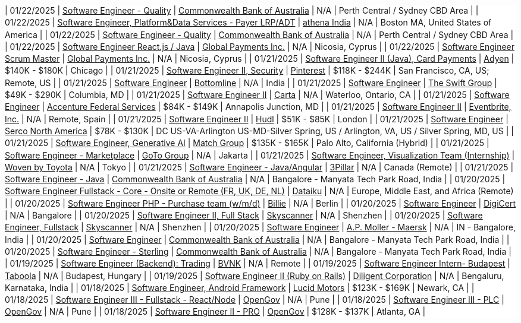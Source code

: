 | 01/22/2025 | [Software Engineer - Quality](https://algojobs.io/jobs/2904640) | [Commonwealth Bank of Australia](https://algojobs.io/company/cba/) | N/A | Perth Central / Sydney CBD Area |
| 01/22/2025 | [Software Engineer, Platform&Data Services - Payer LRP/ADT](https://algojobs.io/jobs/2919506) | [athena India](https://algojobs.io/company/athenahealth/) | N/A | Boston MA, United States of America |
| 01/22/2025 | [Software Engineer - Quality](https://algojobs.io/jobs/2905791) | [Commonwealth Bank of Australia](https://algojobs.io/company/cba/) | N/A | Perth Central / Sydney CBD Area |
| 01/22/2025 | [Software Engineer React.js / Java](https://algojobs.io/jobs/2919856) | [Global Payments Inc.](https://algojobs.io/company/tsys/) | N/A | Nicosia, Cyprus |
| 01/22/2025 | [Software Engineer Scrum Master](https://algojobs.io/jobs/2919857) | [Global Payments Inc.](https://algojobs.io/company/tsys/) | N/A | Nicosia, Cyprus |
| 01/21/2025 | [Software Engineer II (Java), Card Payments](https://algojobs.io/jobs/2901454) | [Adyen](https://algojobs.io/company/adyen/) | $140K - $180K | Chicago |
| 01/21/2025 | [Software Engineer II, Security](https://algojobs.io/jobs/2901842) | [Pinterest](https://algojobs.io/company/pinterest/) | $118K - $244K | San Francisco, CA, US; Remote, US |
| 01/21/2025 | [Software Engineer](https://algojobs.io/jobs/2902227) | [Bottomline](https://algojobs.io/company/bottomlinetechnologies/) | N/A | India |
| 01/21/2025 | [Software Engineer](https://algojobs.io/jobs/2900840) | [The Swift Group](https://algojobs.io/company/theswiftgroup/) | $49K - $290K | Columbia, MD |
| 01/21/2025 | [Software Engineer II](https://algojobs.io/jobs/2902368) | [Carta](https://algojobs.io/company/carta/) | N/A | Waterloo, Ontario, CA |
| 01/21/2025 | [Software Engineer](https://algojobs.io/jobs/2901800) | [Accenture Federal Services](https://algojobs.io/company/accenturefederalservices/) | $84K - $149K | Annapolis Junction, MD |
| 01/21/2025 | [Software Engineer II](https://algojobs.io/jobs/2901325) | [Eventbrite, Inc.](https://algojobs.io/company/eventbriteinc/) | N/A | Remote, Spain |
| 01/21/2025 | [Software Engineer II](https://algojobs.io/jobs/2902316) | [Hudl](https://algojobs.io/company/hudl/) | $51K - $85K | London |
| 01/21/2025 | [Software Engineer](https://algojobs.io/jobs/2909232) | [Serco North America](https://algojobs.io/company/sercous/) | $78K - $130K | DC
US-VA-Arlington
US-MD-Silver Spring, US / Arlington, VA, US / Silver Spring, MD, US |
| 01/21/2025 | [Software Engineer, Generative AI](https://algojobs.io/jobs/2899820) | [Match Group](https://algojobs.io/company/matchgroup/) | $135K - $165K | Palo Alto, California (Hybrid) |
| 01/21/2025 | [Software Engineer - Marketplace](https://algojobs.io/jobs/2890017) | [GoTo Group](https://algojobs.io/company/gotogroup/) | N/A | Jakarta |
| 01/21/2025 | [Software Engineer, Visualization Team (Internship)](https://algojobs.io/jobs/2899985) | [Woven by Toyota](https://algojobs.io/company/woven-by-toyota/) | N/A | Tokyo |
| 01/21/2025 | [Software Engineer - Java/Angular](https://algojobs.io/jobs/2900216) | [3Pillar](https://algojobs.io/company/3pillarglobal/) | N/A | Canada (Remote) |
| 01/21/2025 | [Software Engineer - Java](https://algojobs.io/jobs/2905795) | [Commonwealth Bank of Australia](https://algojobs.io/company/cba/) | N/A | Bangalore - Manyata Tech Park Road, India |
| 01/20/2025 | [Software Engineer Fullstack - Core - Onsite or Remote (FR, UK, DE, NL)](https://algojobs.io/jobs/2890557) | [Dataiku](https://algojobs.io/company/dataiku/) | N/A | Europe, Middle East, and Africa (Remote) |
| 01/20/2025 | [Software Engineer PHP - Purchase team (w/m/d)](https://algojobs.io/jobs/2891166) | [Billie](https://algojobs.io/company/billie/) | N/A | Berlin |
| 01/20/2025 | [Software Engineer](https://algojobs.io/jobs/2882643) | [DigiCert](https://algojobs.io/company/digicert/) | N/A | Bangalore |
| 01/20/2025 | [Software Engineer II, Full Stack](https://algojobs.io/jobs/2882518) | [Skyscanner](https://algojobs.io/company/skyscanner/) | N/A | Shenzhen |
| 01/20/2025 | [Software Engineer, Fullstack](https://algojobs.io/jobs/2882514) | [Skyscanner](https://algojobs.io/company/skyscanner/) | N/A | Shenzhen |
| 01/20/2025 | [Software Engineer](https://algojobs.io/jobs/2884614) | [A.P. Moller - Maersk](https://algojobs.io/company/maersk/) | N/A | IN - Bangalore, India |
| 01/20/2025 | [Software Engineer](https://algojobs.io/jobs/2893521) | [Commonwealth Bank of Australia](https://algojobs.io/company/cba/) | N/A | Bangalore - Manyata Tech Park Road, India |
| 01/20/2025 | [Software Engineer - Sterling](https://algojobs.io/jobs/2893526) | [Commonwealth Bank of Australia](https://algojobs.io/company/cba/) | N/A | Bangalore - Manyata Tech Park Road, India |
| 01/19/2025 | [Software Engineer (Backend): Trading](https://algojobs.io/jobs/2882439) | [BVNK](https://algojobs.io/company/bvnk/) | N/A | Remote  |
| 01/19/2025 | [Software Engineer Intern- Budapest](https://algojobs.io/jobs/2882559) | [Taboola](https://algojobs.io/company/taboola/) | N/A | Budapest, Hungary |
| 01/19/2025 | [Software Engineer II (Ruby on Rails)](https://algojobs.io/jobs/2882639) | [Diligent Corporation](https://algojobs.io/company/diligentcorporation/) | N/A | Bengaluru, Karnataka, India |
| 01/18/2025 | [Software Engineer, Android Framework](https://algojobs.io/jobs/2876452) | [Lucid Motors](https://algojobs.io/company/lucidmotors/) | $123K - $169K | Newark, CA |
| 01/18/2025 | [Software Engineer III - Fullstack - React/Node](https://algojobs.io/jobs/2874186) | [OpenGov](https://algojobs.io/company/opengov/) | N/A | Pune |
| 01/18/2025 | [Software Engineer III - PLC](https://algojobs.io/jobs/2874192) | [OpenGov](https://algojobs.io/company/opengov/) | N/A | Pune |
| 01/18/2025 | [Software Engineer II - PRO](https://algojobs.io/jobs/3014575) | [OpenGov](https://algojobs.io/company/opengov/) | $128K - $137K | Atlanta, GA |